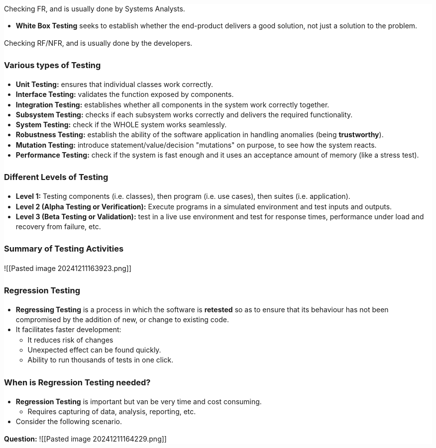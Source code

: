 Checking FR, and is usually done by Systems Analysts.

- __White Box Testing__ seeks to establish whether the end-product delivers a good solution, not just a solution to the problem.
  
Checking RF/NFR, and is usually done by the developers.

### Various types of Testing

- __Unit Testing:__ ensures that individual classes work correctly.
- __Interface Testing:__ validates the function exposed by components.
- __Integration Testing:__ establishes whether all components in the system work correctly together.
- __Subsystem Testing:__ checks if each subsystem works correctly and delivers the required functionality.
- __System Testing:__ check if the WHOLE system works seamlessly.
- __Robustness Testing:__ establish the ability of the software application in handling anomalies (being __trustworthy__).
- __Mutation Testing:__ introduce statement/value/decision "mutations" on purpose, to see how the system reacts.
- __Performance Testing:__ check if the system is fast enough and it uses an acceptance amount of memory (like a stress test).

### Different Levels of Testing

- __Level 1:__ Testing components (i.e. classes), then program (i.e. use cases), then suites (i.e. application).
- __Level 2 (Alpha Testing or Verification):__ Execute programs in a simulated environment and test inputs and outputs.
- __Level 3 (Beta Testing or Validation):__ test in a live use environment and test for response times, performance under load and recovery from failure, etc.

### Summary of Testing Activities

![[Pasted image 20241211163923.png]]

### Regression Testing

- __Regressing Testing__ is a process in which the software is __retested__ so as to ensure that its behaviour has not been compromised by the addition of new, or change to existing code.
- It facilitates faster development:
	- It reduces risk of changes
	- Unexpected effect can be found quickly.
	- Ability to run thousands of tests in one click.

### When is Regression Testing needed?

- __Regression Testing__ is important but van be very time and cost consuming.
	- Requires capturing of data, analysis, reporting, etc.
- Consider the following scenario.

__Question:__
![[Pasted image 20241211164229.png]]
